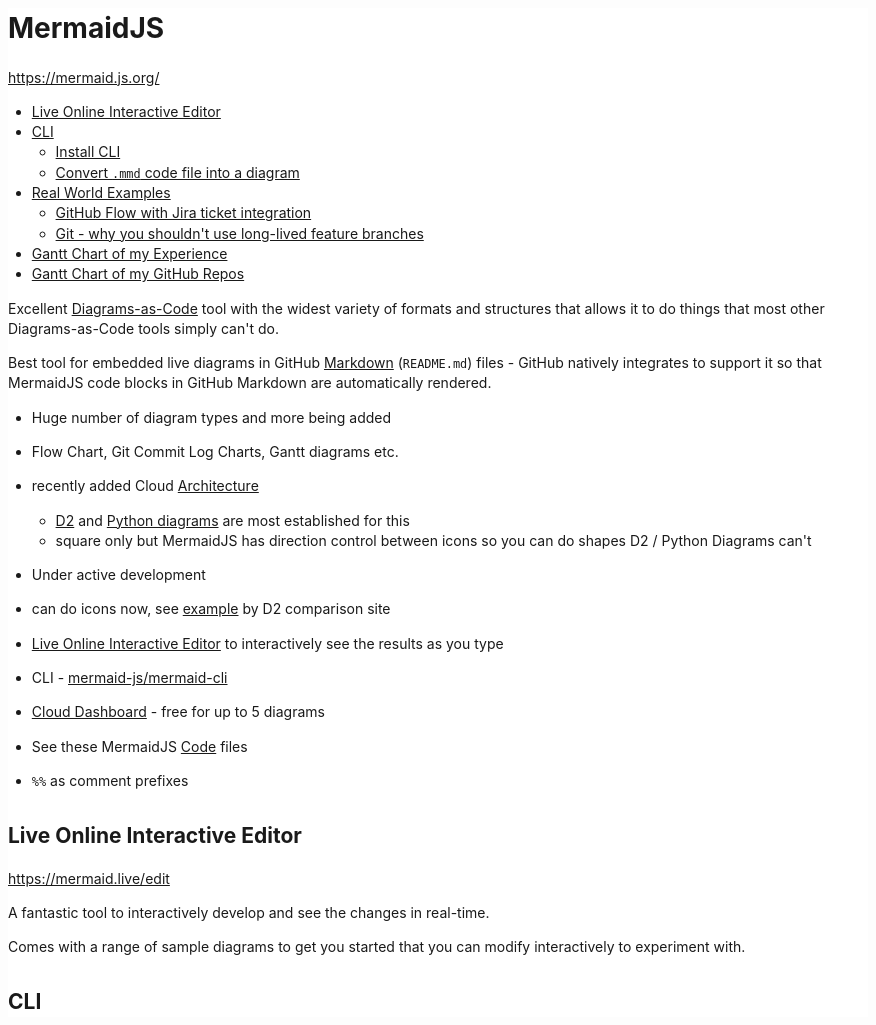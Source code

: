 # MermaidJS

<https://mermaid.js.org/>



- [Live Online Interactive Editor](#live-online-interactive-editor)
- [CLI](#cli)
  - [Install CLI](#install-cli)
  - [Convert `.mmd` code file into a diagram](#convert-mmd-code-file-into-a-diagram)
- [Real World Examples](#real-world-examples)
  - [GitHub Flow with Jira ticket integration](#github-flow-with-jira-ticket-integration)
  - [Git - why you shouldn't use long-lived feature branches](#git---why-you-shouldnt-use-long-lived-feature-branches)
- [Gantt Chart of my Experience](#gantt-chart-of-my-experience)
- [Gantt Chart of my GitHub Repos](#gantt-chart-of-my-github-repos)



Excellent [Diagrams-as-Code](diagrams.md) tool with the widest variety of formats and structures
that allows it to do things that most other Diagrams-as-Code tools simply can't do.

Best tool for embedded live diagrams in GitHub [Markdown](markdown.md) (`README.md`) files -
GitHub natively integrates to support it so that MermaidJS code blocks in GitHub Markdown are automatically rendered.

- Huge number of diagram types and more being added
- Flow Chart, Git Commit Log Charts, Gantt diagrams etc.
- recently added Cloud [Architecture](https://mermaid.js.org/syntax/architecture.html)
  - [D2](d2.md) and [Python diagrams](diagrams.md#diagrams-as-code-languages) are most established for this
  - square only but MermaidJS has direction control between icons so you can do shapes D2 / Python Diagrams can't
- Under active development
- can do icons now, see [example](https://text-to-diagram.com/?example=icons&b=mermaid) by D2 comparison site
- [Live Online Interactive Editor](#live-online-interactive-editor) to interactively see the results as you type
- CLI - [mermaid-js/mermaid-cli](https://github.com/mermaid-js/mermaid-cli)
- [Cloud Dashboard](https://www.mermaidchart.com/app/dashboard) - free for up to 5 diagrams
- See these MermaidJS [Code](https://github.com/search?q=repo%3AHariSekhon%2FDiagrams-as-Code+path%3A*.mmd&type=code) files

- `%%` as comment prefixes

## Live Online Interactive Editor

<https://mermaid.live/edit>

A fantastic tool to interactively develop and see the changes in real-time.

Comes with a range of sample diagrams to get you started that you can modify interactively to experiment with.

## CLI
